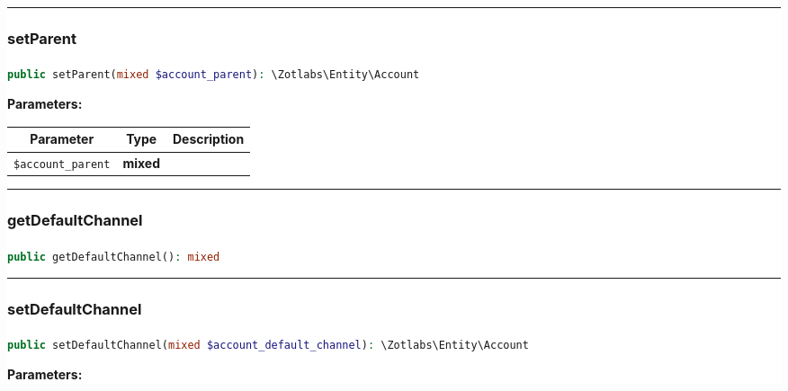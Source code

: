 






***

### setParent



```php
public setParent(mixed $account_parent): \Zotlabs\Entity\Account
```








**Parameters:**

| Parameter | Type | Description |
|-----------|------|-------------|
| `$account_parent` | **mixed** |  |





***

### getDefaultChannel



```php
public getDefaultChannel(): mixed
```












***

### setDefaultChannel



```php
public setDefaultChannel(mixed $account_default_channel): \Zotlabs\Entity\Account
```








**Parameters:**
